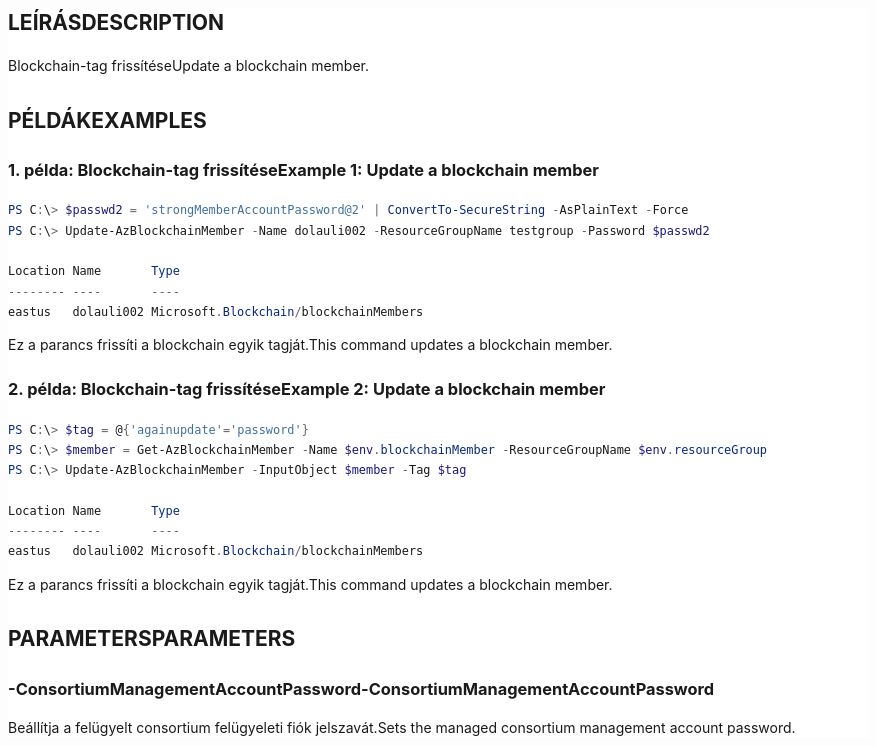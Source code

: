 ## <span data-ttu-id="04b9e-107">LEÍRÁS</span><span class="sxs-lookup"><span data-stu-id="04b9e-107">DESCRIPTION</span></span>
<span data-ttu-id="04b9e-108">Blockchain-tag frissítése</span><span class="sxs-lookup"><span data-stu-id="04b9e-108">Update a blockchain member.</span></span>

## <span data-ttu-id="04b9e-109">PÉLDÁK</span><span class="sxs-lookup"><span data-stu-id="04b9e-109">EXAMPLES</span></span>

### <span data-ttu-id="04b9e-110">1. példa: Blockchain-tag frissítése</span><span class="sxs-lookup"><span data-stu-id="04b9e-110">Example 1: Update a blockchain member</span></span>
```powershell
PS C:\> $passwd2 = 'strongMemberAccountPassword@2' | ConvertTo-SecureString -AsPlainText -Force
PS C:\> Update-AzBlockchainMember -Name dolauli002 -ResourceGroupName testgroup -Password $passwd2

Location Name       Type
-------- ----       ----
eastus   dolauli002 Microsoft.Blockchain/blockchainMembers
```

<span data-ttu-id="04b9e-111">Ez a parancs frissíti a blockchain egyik tagját.</span><span class="sxs-lookup"><span data-stu-id="04b9e-111">This command updates a blockchain member.</span></span>

### <span data-ttu-id="04b9e-112">2. példa: Blockchain-tag frissítése</span><span class="sxs-lookup"><span data-stu-id="04b9e-112">Example 2: Update a blockchain member</span></span>
```powershell
PS C:\> $tag = @{'againupdate'='password'}
PS C:\> $member = Get-AzBlockchainMember -Name $env.blockchainMember -ResourceGroupName $env.resourceGroup
PS C:\> Update-AzBlockchainMember -InputObject $member -Tag $tag

Location Name       Type
-------- ----       ----
eastus   dolauli002 Microsoft.Blockchain/blockchainMembers
```

<span data-ttu-id="04b9e-113">Ez a parancs frissíti a blockchain egyik tagját.</span><span class="sxs-lookup"><span data-stu-id="04b9e-113">This command updates a blockchain member.</span></span>

## <span data-ttu-id="04b9e-114">PARAMETERS</span><span class="sxs-lookup"><span data-stu-id="04b9e-114">PARAMETERS</span></span>

### <span data-ttu-id="04b9e-115">-ConsortiumManagementAccountPassword</span><span class="sxs-lookup"><span data-stu-id="04b9e-115">-ConsortiumManagementAccountPassword</span></span>
<span data-ttu-id="04b9e-116">Beállítja a felügyelt consortium felügyeleti fiók jelszavát.</span><span class="sxs-lookup"><span data-stu-id="04b9e-116">Sets the managed consortium management account password.</span></span>
